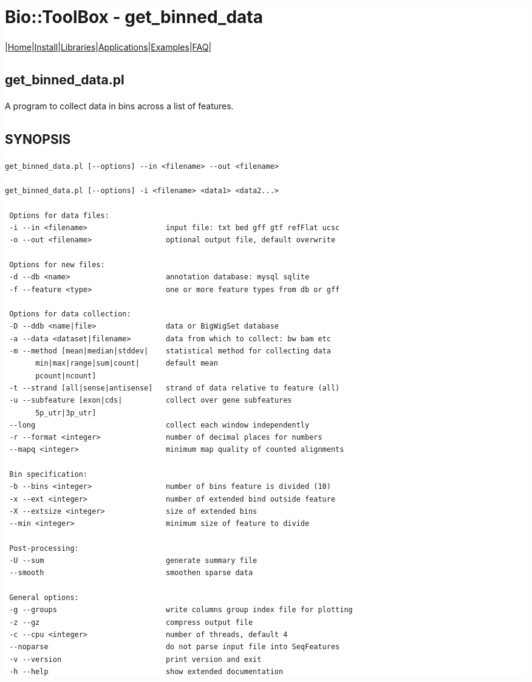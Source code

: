# Bio::ToolBox - get\_binned\_data

|[Home](ReadMe.md)|[Install](AdvancedInstallation.md)|[Libraries](Libraries.md)|[Applications](Applications.md)|[Examples](Examples.md)|[FAQ](FAQ.md)|

## get\_binned\_data.pl

A program to collect data in bins across a list of features.

## SYNOPSIS

    get_binned_data.pl [--options] --in <filename> --out <filename>
     
    get_binned_data.pl [--options] -i <filename> <data1> <data2...>
     
     Options for data files:
     -i --in <filename>                  input file: txt bed gff gtf refFlat ucsc
     -o --out <filename>                 optional output file, default overwrite 
     
     Options for new files:
     -d --db <name>                      annotation database: mysql sqlite
     -f --feature <type>                 one or more feature types from db or gff
     
     Options for data collection:
     -D --ddb <name|file>                data or BigWigSet database
     -a --data <dataset|filename>        data from which to collect: bw bam etc
     -m --method [mean|median|stddev|    statistical method for collecting data
           min|max|range|sum|count|      default mean
           pcount|ncount]
     -t --strand [all|sense|antisense]   strand of data relative to feature (all)
     -u --subfeature [exon|cds|          collect over gene subfeatures 
           5p_utr|3p_utr] 
     --long                              collect each window independently
     -r --format <integer>               number of decimal places for numbers
     --mapq <integer>                    minimum map quality of counted alignments
     
     Bin specification:
     -b --bins <integer>                 number of bins feature is divided (10)
     -x --ext <integer>                  number of extended bind outside feature
     -X --extsize <integer>              size of extended bins
     --min <integer>                     minimum size of feature to divide
     
     Post-processing:
     -U --sum                            generate summary file
     --smooth                            smoothen sparse data
     
     General options:
     -g --groups                         write columns group index file for plotting
     -z --gz                             compress output file
     -c --cpu <integer>                  number of threads, default 4
     --noparse                           do not parse input file into SeqFeatures
     -v --version                        print version and exit
     -h --help                           show extended documentation
